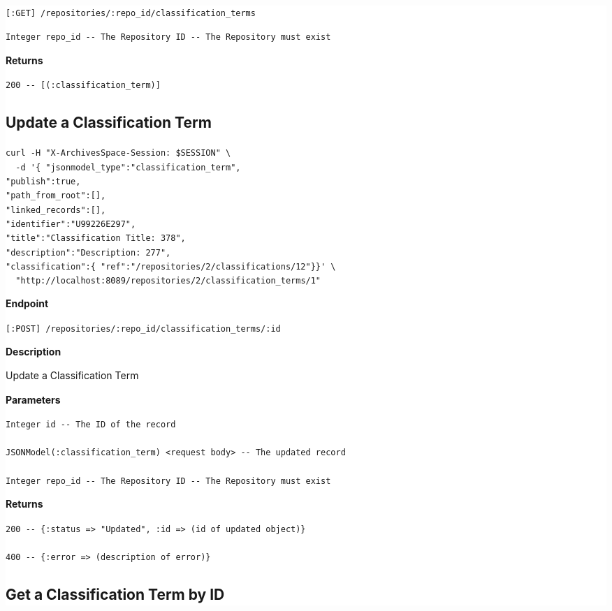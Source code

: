 ```[:GET] /repositories/:repo_id/classification_terms ```
</aside>

	Integer repo_id -- The Repository ID -- The Repository must exist

__Returns__

  	200 -- [(:classification_term)]




## Update a Classification Term




  
  

```shell
curl -H "X-ArchivesSpace-Session: $SESSION" \
  -d '{ "jsonmodel_type":"classification_term",
"publish":true,
"path_from_root":[],
"linked_records":[],
"identifier":"U99226E297",
"title":"Classification Title: 378",
"description":"Description: 277",
"classification":{ "ref":"/repositories/2/classifications/12"}}' \
  "http://localhost:8089/repositories/2/classification_terms/1"

```

__Endpoint__

```[:POST] /repositories/:repo_id/classification_terms/:id ```

__Description__

Update a Classification Term

__Parameters__


	Integer id -- The ID of the record

	JSONModel(:classification_term) <request body> -- The updated record

	Integer repo_id -- The Repository ID -- The Repository must exist

__Returns__

  	200 -- {:status => "Updated", :id => (id of updated object)}

  	400 -- {:error => (description of error)}




## Get a Classification Term by ID



  
```